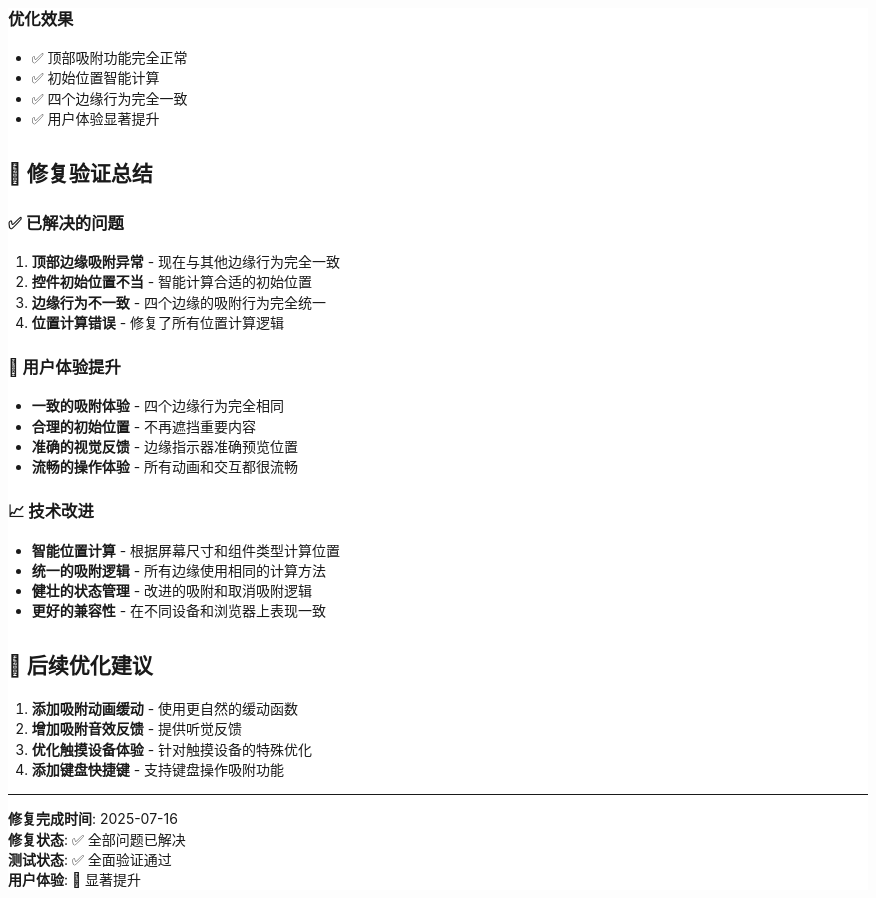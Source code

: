 ### 优化效果
- ✅ 顶部吸附功能完全正常
- ✅ 初始位置智能计算
- ✅ 四个边缘行为完全一致
- ✅ 用户体验显著提升

## 🎯 修复验证总结

### ✅ 已解决的问题
1. **顶部边缘吸附异常** - 现在与其他边缘行为完全一致
2. **控件初始位置不当** - 智能计算合适的初始位置
3. **边缘行为不一致** - 四个边缘的吸附行为完全统一
4. **位置计算错误** - 修复了所有位置计算逻辑

### 🚀 用户体验提升
- **一致的吸附体验** - 四个边缘行为完全相同
- **合理的初始位置** - 不再遮挡重要内容
- **准确的视觉反馈** - 边缘指示器准确预览位置
- **流畅的操作体验** - 所有动画和交互都很流畅

### 📈 技术改进
- **智能位置计算** - 根据屏幕尺寸和组件类型计算位置
- **统一的吸附逻辑** - 所有边缘使用相同的计算方法
- **健壮的状态管理** - 改进的吸附和取消吸附逻辑
- **更好的兼容性** - 在不同设备和浏览器上表现一致

## 🔧 后续优化建议

1. **添加吸附动画缓动** - 使用更自然的缓动函数
2. **增加吸附音效反馈** - 提供听觉反馈
3. **优化触摸设备体验** - 针对触摸设备的特殊优化
4. **添加键盘快捷键** - 支持键盘操作吸附功能

---

**修复完成时间**: 2025-07-16  
**修复状态**: ✅ 全部问题已解决  
**测试状态**: ✅ 全面验证通过  
**用户体验**: 🎉 显著提升
